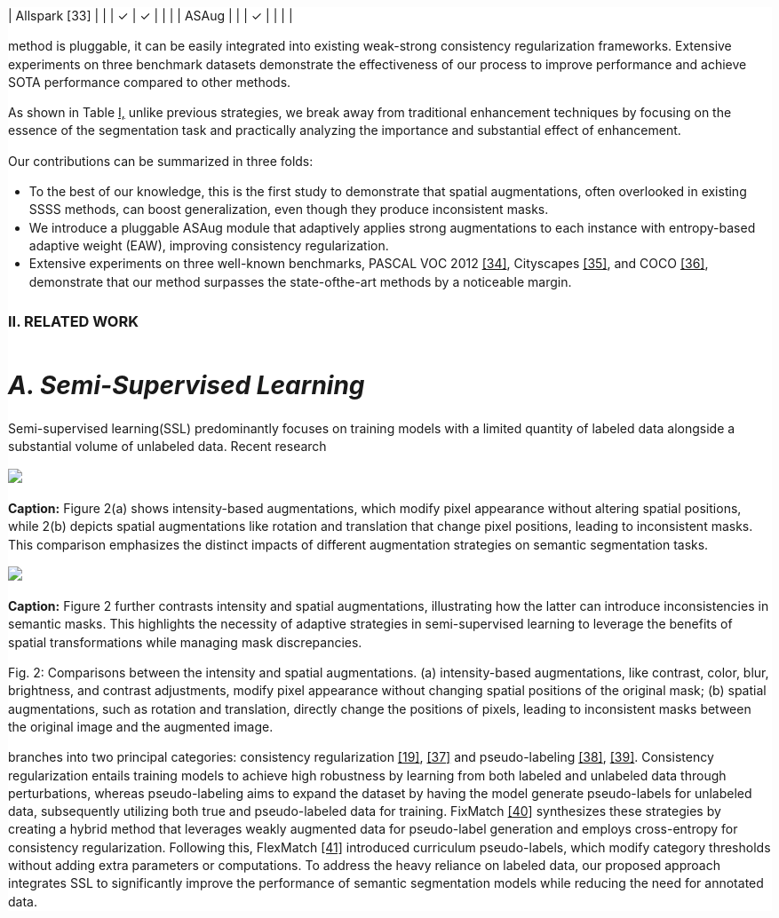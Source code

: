 | Allspark [33]  |           |     | ✓   | ✓    |    |             |
| ASAug          |           |     | ✓   |      |    |             |

method is pluggable, it can be easily integrated into existing weak-strong consistency regularization frameworks. Extensive experiments on three benchmark datasets demonstrate the effectiveness of our process to improve performance and achieve SOTA performance compared to other methods.

As shown in Table [I,](#page-1-0) unlike previous strategies, we break away from traditional enhancement techniques by focusing on the essence of the segmentation task and practically analyzing the importance and substantial effect of enhancement.

Our contributions can be summarized in three folds:

- To the best of our knowledge, this is the first study to demonstrate that spatial augmentations, often overlooked in existing SSSS methods, can boost generalization, even though they produce inconsistent masks.
- We introduce a pluggable ASAug module that adaptively applies strong augmentations to each instance with entropy-based adaptive weight (EAW), improving consistency regularization.
- Extensive experiments on three well-known benchmarks, PASCAL VOC 2012 [\[34\]](#page-9-12), Cityscapes [\[35\]](#page-9-13), and COCO [\[36\]](#page-9-14), demonstrate that our method surpasses the state-ofthe-art methods by a noticeable margin.

### II. RELATED WORK

# *A. Semi-Supervised Learning*

Semi-supervised learning(SSL) predominantly focuses on training models with a limited quantity of labeled data alongside a substantial volume of unlabeled data. Recent research

![](_page_1_Figure_12.jpeg)

**Caption:** Figure 2(a) shows intensity-based augmentations, which modify pixel appearance without altering spatial positions, while 2(b) depicts spatial augmentations like rotation and translation that change pixel positions, leading to inconsistent masks. This comparison emphasizes the distinct impacts of different augmentation strategies on semantic segmentation tasks.

<span id="page-1-1"></span>![](_page_1_Figure_13.jpeg)

**Caption:** Figure 2 further contrasts intensity and spatial augmentations, illustrating how the latter can introduce inconsistencies in semantic masks. This highlights the necessity of adaptive strategies in semi-supervised learning to leverage the benefits of spatial transformations while managing mask discrepancies.

Fig. 2: Comparisons between the intensity and spatial augmentations. (a) intensity-based augmentations, like contrast, color, blur, brightness, and contrast adjustments, modify pixel appearance without changing spatial positions of the original mask; (b) spatial augmentations, such as rotation and translation, directly change the positions of pixels, leading to inconsistent masks between the original image and the augmented image.

branches into two principal categories: consistency regularization [\[19\]](#page-8-16), [\[37\]](#page-9-15) and pseudo-labeling [\[38\]](#page-9-16), [\[39\]](#page-9-17). Consistency regularization entails training models to achieve high robustness by learning from both labeled and unlabeled data through perturbations, whereas pseudo-labeling aims to expand the dataset by having the model generate pseudo-labels for unlabeled data, subsequently utilizing both true and pseudo-labeled data for training. FixMatch [\[40\]](#page-9-18) synthesizes these strategies by creating a hybrid method that leverages weakly augmented data for pseudo-label generation and employs cross-entropy for consistency regularization. Following this, FlexMatch [\[41\]](#page-9-19) introduced curriculum pseudo-labels, which modify category thresholds without adding extra parameters or computations. To address the heavy reliance on labeled data, our proposed approach integrates SSL to significantly improve the performance of semantic segmentation models while reducing the need for annotated data.
